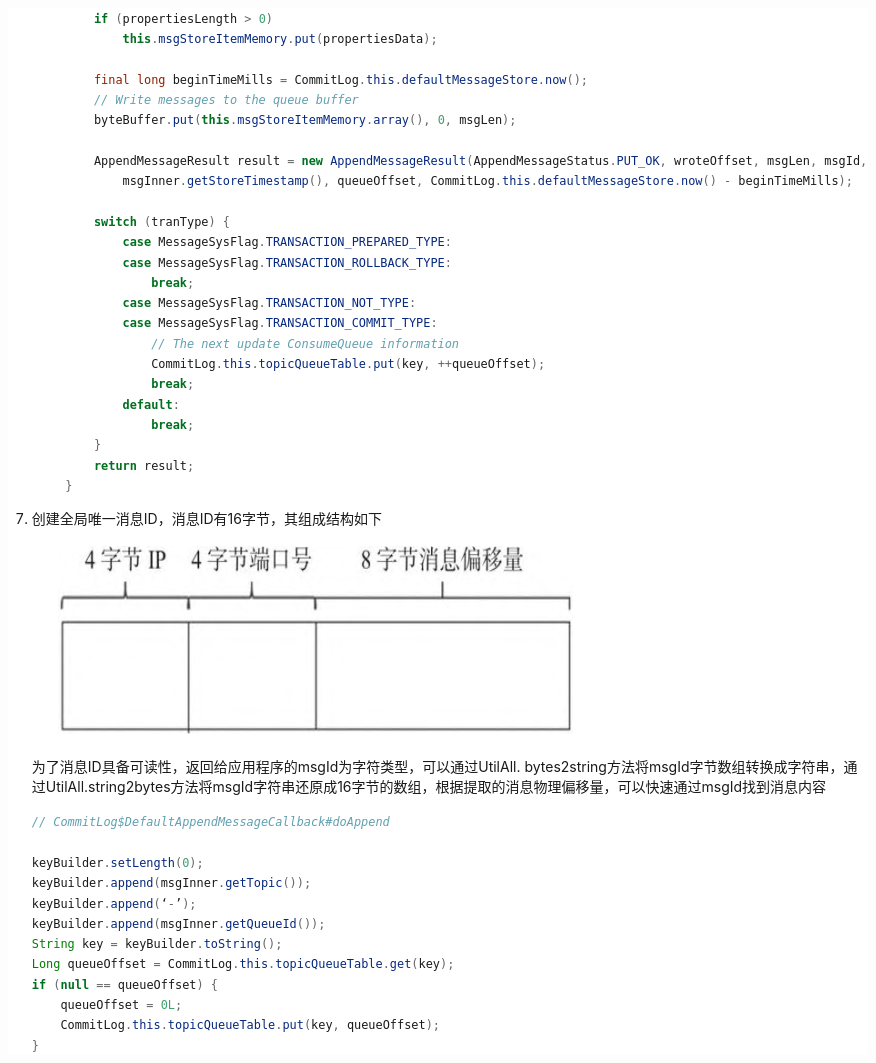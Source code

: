   ```java
               if (propertiesLength > 0)
                   this.msgStoreItemMemory.put(propertiesData);
   
               final long beginTimeMills = CommitLog.this.defaultMessageStore.now();
               // Write messages to the queue buffer
               byteBuffer.put(this.msgStoreItemMemory.array(), 0, msgLen);
   
               AppendMessageResult result = new AppendMessageResult(AppendMessageStatus.PUT_OK, wroteOffset, msgLen, msgId,
                   msgInner.getStoreTimestamp(), queueOffset, CommitLog.this.defaultMessageStore.now() - beginTimeMills);
   
               switch (tranType) {
                   case MessageSysFlag.TRANSACTION_PREPARED_TYPE:
                   case MessageSysFlag.TRANSACTION_ROLLBACK_TYPE:
                       break;
                   case MessageSysFlag.TRANSACTION_NOT_TYPE:
                   case MessageSysFlag.TRANSACTION_COMMIT_TYPE:
                       // The next update ConsumeQueue information
                       CommitLog.this.topicQueueTable.put(key, ++queueOffset);
                       break;
                   default:
                       break;
               }
               return result;
           }
   ```

7. 创建全局唯一消息ID，消息ID有16字节，其组成结构如下

   ![消息ID组成结构](assets/消息ID组成结构.png)

   为了消息ID具备可读性，返回给应用程序的msgId为字符类型，可以通过UtilAll. bytes2string方法将msgId字节数组转换成字符串，通过UtilAll.string2bytes方法将msgId字符串还原成16字节的数组，根据提取的消息物理偏移量，可以快速通过msgId找到消息内容

   ```java
   // CommitLog$DefaultAppendMessageCallback#doAppend
   
   keyBuilder.setLength(0);
   keyBuilder.append(msgInner.getTopic());
   keyBuilder.append(‘-’);
   keyBuilder.append(msgInner.getQueueId());
   String key = keyBuilder.toString();
   Long queueOffset = CommitLog.this.topicQueueTable.get(key);
   if (null == queueOffset) {
       queueOffset = 0L;
       CommitLog.this.topicQueueTable.put(key, queueOffset);
   }
   ```
